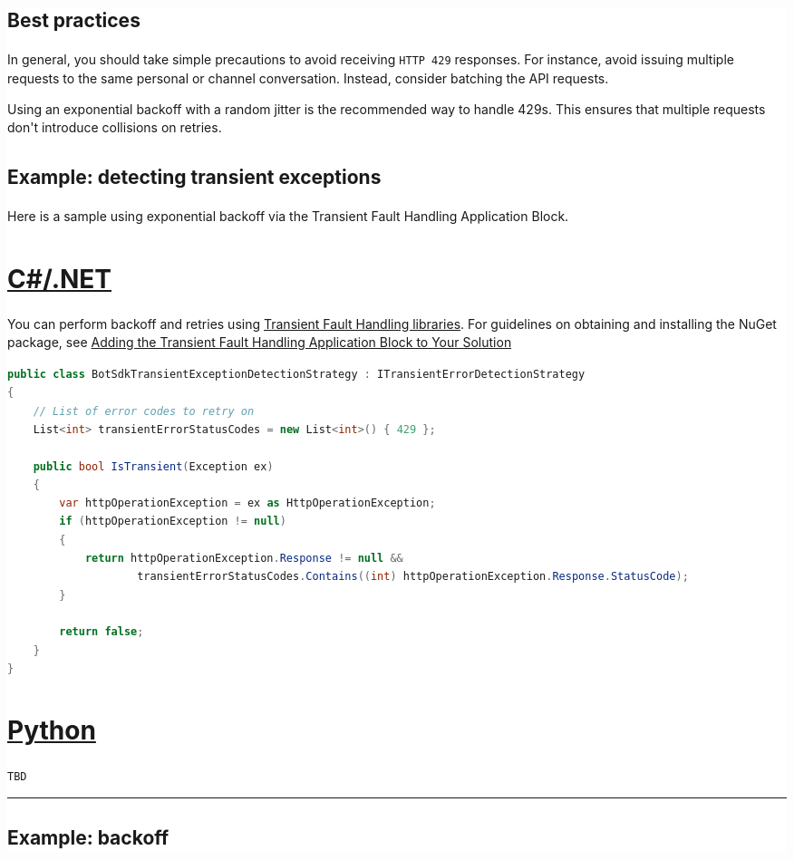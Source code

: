 
## Best practices

In general, you should take simple precautions to avoid receiving `HTTP 429` responses. For instance, avoid issuing multiple requests to the same personal or channel conversation. Instead, consider batching the API requests.

Using an exponential backoff with a random jitter is the recommended way to handle 429s. This ensures that multiple requests don't introduce collisions on retries.

## Example: detecting transient exceptions

Here is a sample using exponential backoff via the Transient Fault Handling Application Block.

# [C#/.NET](#tab/dotnet) 

You can perform backoff and retries using [Transient Fault Handling libraries](/previous-versions/msp-n-p/hh680901(v=pandp.50)). For guidelines on obtaining and installing the NuGet package, see [Adding the Transient Fault Handling Application Block to Your Solution](/previous-versions/msp-n-p/hh680891(v=pandp.50))

```csharp
public class BotSdkTransientExceptionDetectionStrategy : ITransientErrorDetectionStrategy
{
    // List of error codes to retry on
    List<int> transientErrorStatusCodes = new List<int>() { 429 };

    public bool IsTransient(Exception ex)
    {
        var httpOperationException = ex as HttpOperationException;
        if (httpOperationException != null)
        {
            return httpOperationException.Response != null &&
                    transientErrorStatusCodes.Contains((int) httpOperationException.Response.StatusCode);
        }

        return false;
    }
}
```

# [Python](#tab/python)

```python
TBD
```

---

## Example: backoff
